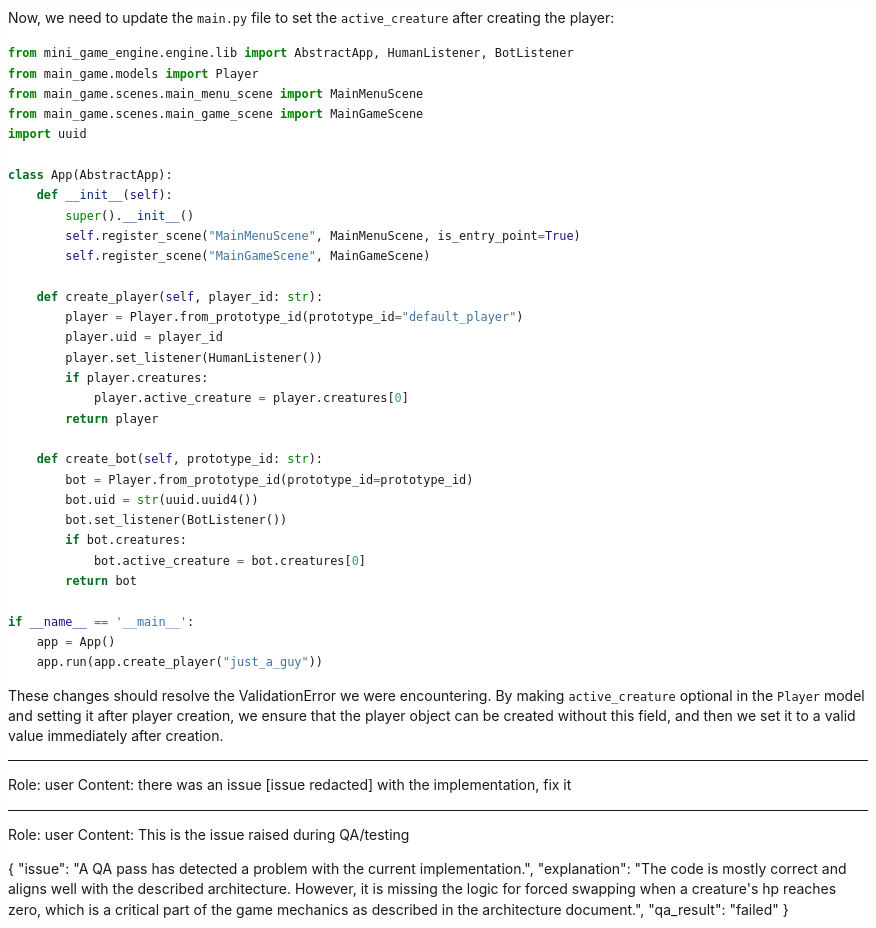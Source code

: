 Now, we need to update the `main.py` file to set the `active_creature` after creating the player:

```python main_game/main.py
from mini_game_engine.engine.lib import AbstractApp, HumanListener, BotListener
from main_game.models import Player
from main_game.scenes.main_menu_scene import MainMenuScene
from main_game.scenes.main_game_scene import MainGameScene
import uuid

class App(AbstractApp):
    def __init__(self):
        super().__init__()
        self.register_scene("MainMenuScene", MainMenuScene, is_entry_point=True)
        self.register_scene("MainGameScene", MainGameScene)

    def create_player(self, player_id: str):
        player = Player.from_prototype_id(prototype_id="default_player")
        player.uid = player_id
        player.set_listener(HumanListener())
        if player.creatures:
            player.active_creature = player.creatures[0]
        return player

    def create_bot(self, prototype_id: str):
        bot = Player.from_prototype_id(prototype_id=prototype_id)
        bot.uid = str(uuid.uuid4())
        bot.set_listener(BotListener())
        if bot.creatures:
            bot.active_creature = bot.creatures[0]
        return bot

if __name__ == '__main__':
    app = App()
    app.run(app.create_player("just_a_guy"))
```

These changes should resolve the ValidationError we were encountering. By making `active_creature` optional in the `Player` model and setting it after player creation, we ensure that the player object can be created without this field, and then we set it to a valid value immediately after creation.
__________________
Role: user
Content: there was an issue [issue redacted] with the implementation, fix it
__________________
Role: user
Content: This is the issue raised during QA/testing

{
  "issue": "A QA pass has detected a problem with the current implementation.",
  "explanation": "The code is mostly correct and aligns well with the described architecture. However, it is missing the logic for forced swapping when a creature's hp reaches zero, which is a critical part of the game mechanics as described in the architecture document.",
  "qa_result": "failed"
}

